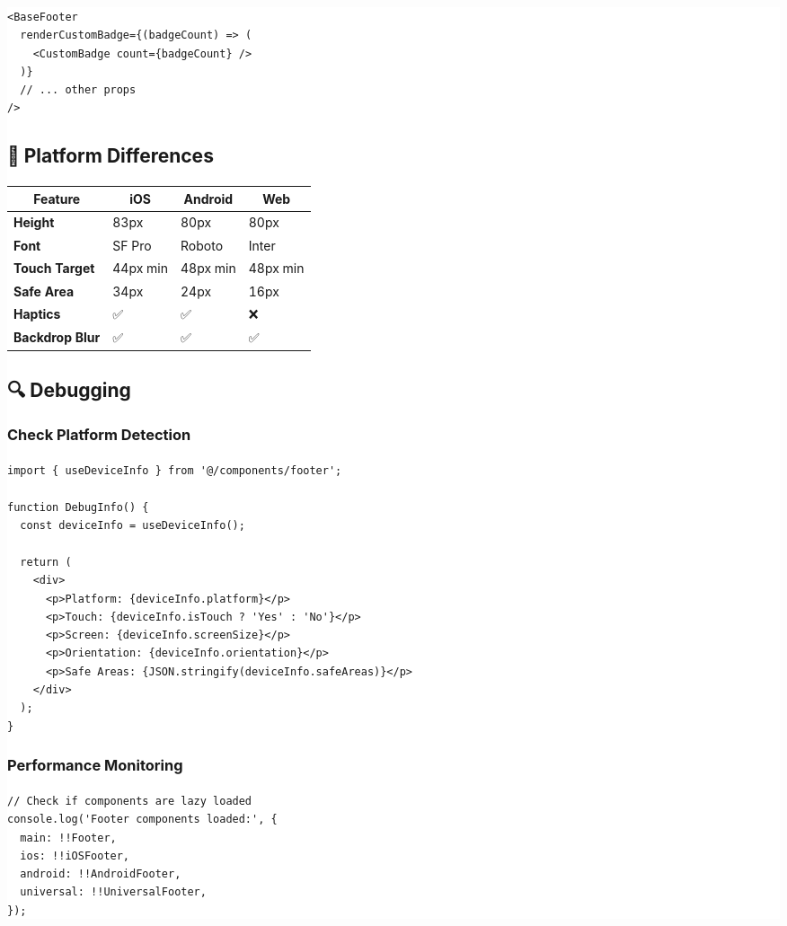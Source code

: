 ```tsx
<BaseFooter
  renderCustomBadge={(badgeCount) => (
    <CustomBadge count={badgeCount} />
  )}
  // ... other props
/>
```

## 📱 Platform Differences

| Feature | iOS | Android | Web |
|---------|-----|---------|-----|
| **Height** | 83px | 80px | 80px |
| **Font** | SF Pro | Roboto | Inter |
| **Touch Target** | 44px min | 48px min | 48px min |
| **Safe Area** | 34px | 24px | 16px |
| **Haptics** | ✅ | ✅ | ❌ |
| **Backdrop Blur** | ✅ | ✅ | ✅ |

## 🔍 Debugging

### Check Platform Detection

```tsx
import { useDeviceInfo } from '@/components/footer';

function DebugInfo() {
  const deviceInfo = useDeviceInfo();
  
  return (
    <div>
      <p>Platform: {deviceInfo.platform}</p>
      <p>Touch: {deviceInfo.isTouch ? 'Yes' : 'No'}</p>
      <p>Screen: {deviceInfo.screenSize}</p>
      <p>Orientation: {deviceInfo.orientation}</p>
      <p>Safe Areas: {JSON.stringify(deviceInfo.safeAreas)}</p>
    </div>
  );
}
```

### Performance Monitoring

```tsx
// Check if components are lazy loaded
console.log('Footer components loaded:', {
  main: !!Footer,
  ios: !!iOSFooter,
  android: !!AndroidFooter,
  universal: !!UniversalFooter,
});
```
